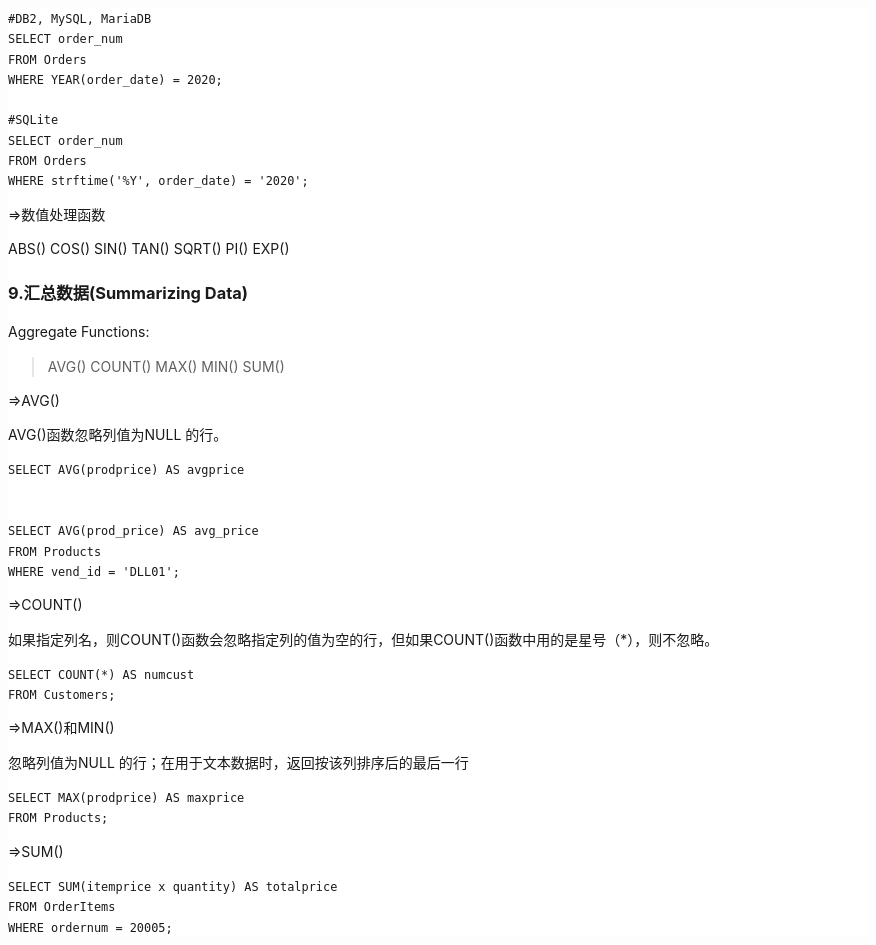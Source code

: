 ```
#DB2, MySQL, MariaDB
SELECT order_num
FROM Orders
WHERE YEAR(order_date) = 2020;

#SQLite
SELECT order_num
FROM Orders
WHERE strftime('%Y', order_date) = '2020';
```

=\>数值处理函数

ABS()  COS()  SIN()  TAN()   SQRT()   PI()  EXP()

### 9.汇总数据(Summarizing Data)

Aggregate Functions:

> AVG()  COUNT()  MAX()  MIN()  SUM()

=>AVG()

AVG()函数忽略列值为NULL 的行。

```
SELECT AVG(prodprice) AS avgprice


SELECT AVG(prod_price) AS avg_price
FROM Products
WHERE vend_id = 'DLL01';
```

=\>COUNT()

如果指定列名，则COUNT()函数会忽略指定列的值为空的行，但如果COUNT()函数中用的是星号（*），则不忽略。

```
SELECT COUNT(*) AS numcust
FROM Customers;
```

=\>MAX()和MIN()

忽略列值为NULL 的行；在用于文本数据时，返回按该列排序后的最后一行

```
SELECT MAX(prodprice) AS maxprice
FROM Products;
```

=\>SUM()

```
SELECT SUM(itemprice x quantity) AS totalprice
FROM OrderItems
WHERE ordernum = 20005;
```
